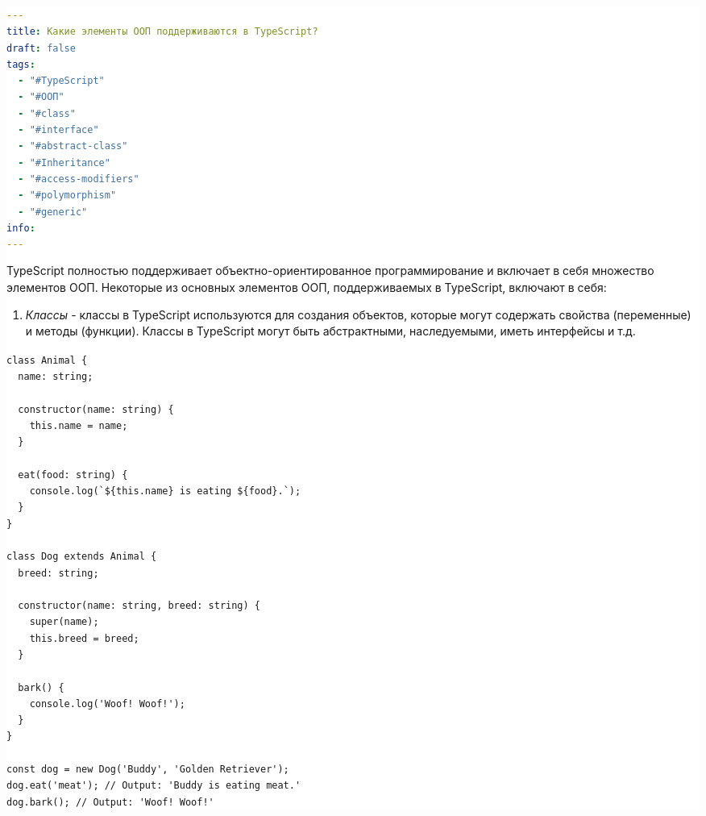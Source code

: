 ```yaml
---
title: Какие элементы ООП поддерживаются в TypeScript?
draft: false
tags:
  - "#TypeScript"
  - "#ООП"
  - "#class"
  - "#interface"
  - "#abstract-class"
  - "#Inheritance"
  - "#access-modifiers"
  - "#polymorphism"
  - "#generic"
info:
---
```

TypeScript полностью поддерживает объектно-ориентированное программирование и включает в себя множество элементов ООП. Некоторые из основных элементов ООП, поддерживаемых в TypeScript, включают в себя:

1.  *Классы* - классы в TypeScript используются для создания объектов, которые могут содержать свойства (переменные) и методы (функции). Классы в TypeScript могут быть абстрактными, наследуемыми, иметь интерфейсы и т.д.

```tsx
class Animal {
  name: string;

  constructor(name: string) {
    this.name = name;
  }

  eat(food: string) {
    console.log(`${this.name} is eating ${food}.`);
  }
}

class Dog extends Animal {
  breed: string;

  constructor(name: string, breed: string) {
    super(name);
    this.breed = breed;
  }

  bark() {
    console.log('Woof! Woof!');
  }
}

const dog = new Dog('Buddy', 'Golden Retriever');
dog.eat('meat'); // Output: 'Buddy is eating meat.'
dog.bark(); // Output: 'Woof! Woof!'
```
